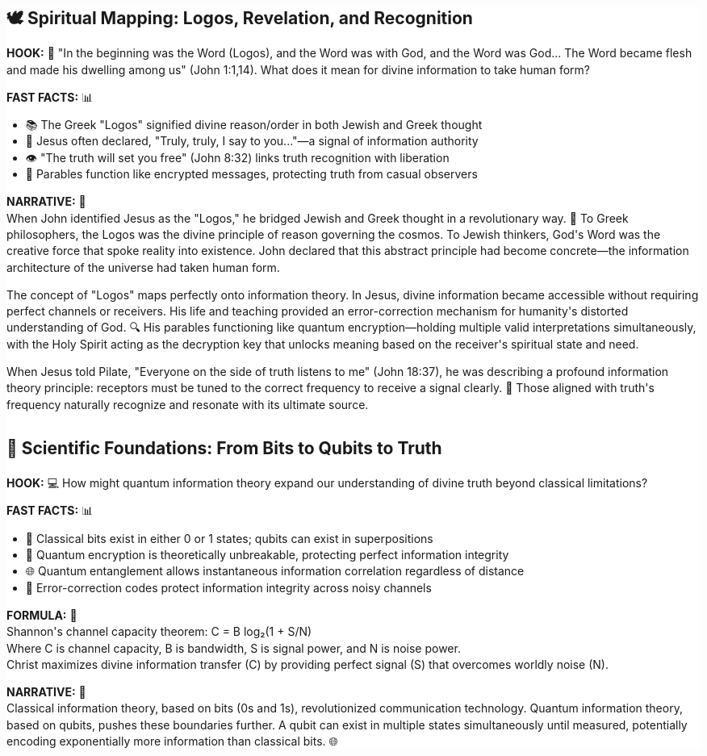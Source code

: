 ## 🕊️ Spiritual Mapping: Logos, Revelation, and Recognition   
   
**HOOK:** 📜 "In the beginning was the Word (Logos), and the Word was with God, and the Word was God... The Word became flesh and made his dwelling among us" (John 1:1,14). What does it mean for divine information to take human form?   
   
**FAST FACTS:** 📊   
   
- 📚 The Greek "Logos" signified divine reason/order in both Jewish and Greek thought   
- 🔑 Jesus often declared, "Truly, truly, I say to you..."—a signal of information authority   
- 👁️ "The truth will set you free" (John 8:32) links truth recognition with liberation   
- 🧩 Parables function like encrypted messages, protecting truth from casual observers   
   
**NARRATIVE:** 📖   
When John identified Jesus as the "Logos," he bridged Jewish and Greek thought in a revolutionary way. 🌉 To Greek philosophers, the Logos was the divine principle of reason governing the cosmos. To Jewish thinkers, God's Word was the creative force that spoke reality into existence. John declared that this abstract principle had become concrete—the information architecture of the universe had taken human form.    
   
The concept of "Logos" maps perfectly onto information theory. In Jesus, divine information became accessible without requiring perfect channels or receivers. His life and teaching provided an error-correction mechanism for humanity's distorted understanding of God. 🔍 His parables functioning like quantum encryption—holding multiple valid interpretations simultaneously, with the Holy Spirit acting as the decryption key that unlocks meaning based on the receiver's spiritual state and need.   
   
When Jesus told Pilate, "Everyone on the side of truth listens to me" (John 18:37), he was describing a profound information theory principle: receptors must be tuned to the correct frequency to receive a signal clearly. 📡 Those aligned with truth's frequency naturally recognize and resonate with its ultimate source.   
   
## 🔬 Scientific Foundations: From Bits to Qubits to Truth   
   
**HOOK:** 💻 How might quantum information theory expand our understanding of divine truth beyond classical limitations?   
   
**FAST FACTS:** 📊   
   
- 🧮 Classical bits exist in either 0 or 1 states; qubits can exist in superpositions   
- 🔐 Quantum encryption is theoretically unbreakable, protecting perfect information integrity   
- 🌐 Quantum entanglement allows instantaneous information correlation regardless of distance   
- 🧩 Error-correction codes protect information integrity across noisy channels   
   
**FORMULA:** 📐   
Shannon's channel capacity theorem: C = B log₂(1 + S/N)   
Where C is channel capacity, B is bandwidth, S is signal power, and N is noise power.   
Christ maximizes divine information transfer (C) by providing perfect signal (S) that overcomes worldly noise (N).   
   
**NARRATIVE:** 📖   
Classical information theory, based on bits (0s and 1s), revolutionized communication technology. Quantum information theory, based on qubits, pushes these boundaries further. A qubit can exist in multiple states simultaneously until measured, potentially encoding exponentially more information than classical bits. 🌐   
   
